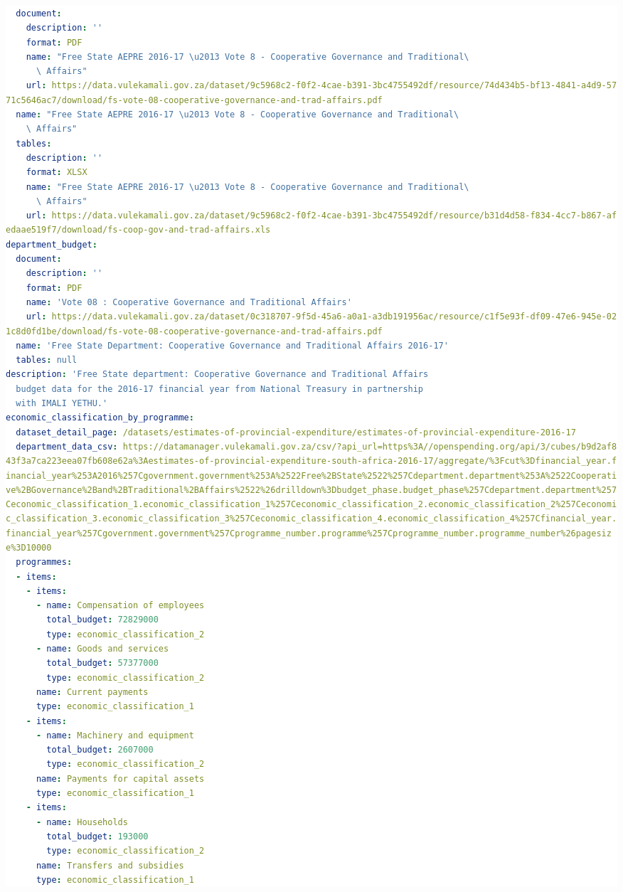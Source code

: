 ```yaml
  document:
    description: ''
    format: PDF
    name: "Free State AEPRE 2016-17 \u2013 Vote 8 - Cooperative Governance and Traditional\
      \ Affairs"
    url: https://data.vulekamali.gov.za/dataset/9c5968c2-f0f2-4cae-b391-3bc4755492df/resource/74d434b5-bf13-4841-a4d9-5771c5646ac7/download/fs-vote-08-cooperative-governance-and-trad-affairs.pdf
  name: "Free State AEPRE 2016-17 \u2013 Vote 8 - Cooperative Governance and Traditional\
    \ Affairs"
  tables:
    description: ''
    format: XLSX
    name: "Free State AEPRE 2016-17 \u2013 Vote 8 - Cooperative Governance and Traditional\
      \ Affairs"
    url: https://data.vulekamali.gov.za/dataset/9c5968c2-f0f2-4cae-b391-3bc4755492df/resource/b31d4d58-f834-4cc7-b867-afedaae519f7/download/fs-coop-gov-and-trad-affairs.xls
department_budget:
  document:
    description: ''
    format: PDF
    name: 'Vote 08 : Cooperative Governance and Traditional Affairs'
    url: https://data.vulekamali.gov.za/dataset/0c318707-9f5d-45a6-a0a1-a3db191956ac/resource/c1f5e93f-df09-47e6-945e-021c8d0fd1be/download/fs-vote-08-cooperative-governance-and-trad-affairs.pdf
  name: 'Free State Department: Cooperative Governance and Traditional Affairs 2016-17'
  tables: null
description: 'Free State department: Cooperative Governance and Traditional Affairs
  budget data for the 2016-17 financial year from National Treasury in partnership
  with IMALI YETHU.'
economic_classification_by_programme:
  dataset_detail_page: /datasets/estimates-of-provincial-expenditure/estimates-of-provincial-expenditure-2016-17
  department_data_csv: https://datamanager.vulekamali.gov.za/csv/?api_url=https%3A//openspending.org/api/3/cubes/b9d2af843f3a7ca223eea07fb608e62a%3Aestimates-of-provincial-expenditure-south-africa-2016-17/aggregate/%3Fcut%3Dfinancial_year.financial_year%253A2016%257Cgovernment.government%253A%2522Free%2BState%2522%257Cdepartment.department%253A%2522Cooperative%2BGovernance%2Band%2BTraditional%2BAffairs%2522%26drilldown%3Dbudget_phase.budget_phase%257Cdepartment.department%257Ceconomic_classification_1.economic_classification_1%257Ceconomic_classification_2.economic_classification_2%257Ceconomic_classification_3.economic_classification_3%257Ceconomic_classification_4.economic_classification_4%257Cfinancial_year.financial_year%257Cgovernment.government%257Cprogramme_number.programme%257Cprogramme_number.programme_number%26pagesize%3D10000
  programmes:
  - items:
    - items:
      - name: Compensation of employees
        total_budget: 72829000
        type: economic_classification_2
      - name: Goods and services
        total_budget: 57377000
        type: economic_classification_2
      name: Current payments
      type: economic_classification_1
    - items:
      - name: Machinery and equipment
        total_budget: 2607000
        type: economic_classification_2
      name: Payments for capital assets
      type: economic_classification_1
    - items:
      - name: Households
        total_budget: 193000
        type: economic_classification_2
      name: Transfers and subsidies
      type: economic_classification_1
```
